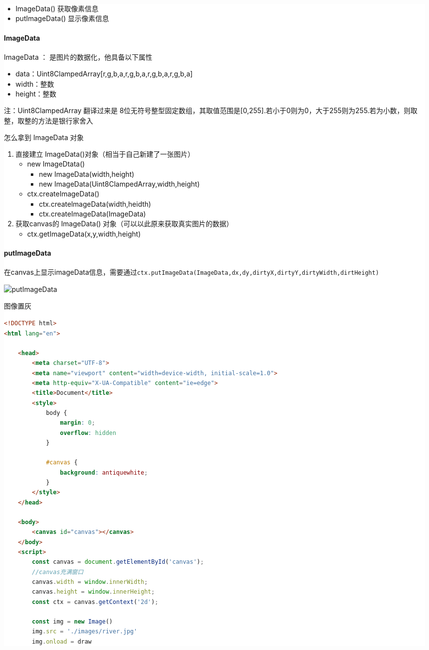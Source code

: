 * ImageData() 获取像素信息
* putImageData() 显示像素信息

#### ImageData

ImageData ： 是图片的数据化，他具备以下属性

* data：Uint8ClampedArray[r,g,b,a,r,g,b,a,r,g,b,a,r,g,b,a]
* width：整数
* height：整数

注：Uint8ClampedArray 翻译过来是 8位无符号整型固定数组，其取值范围是[0,255].若小于0则为0，大于255则为255.若为小数，则取整，取整的方法是银行家舍入

怎么拿到 ImageData 对象

1. 直接建立 ImageData()对象（相当于自己新建了一张图片）
   * new ImageDtata()
     * new ImageData(width,height)
     * new ImageData(Uint8ClampedArray,width,height)
   * ctx.createImageData()
     * ctx.createlmageData(width,heidth)
     * ctx.createImageData(ImageData)
2. 获取canvas的 ImageData() 对象（可以以此原来获取真实图片的数据）
   * ctx.getImageData(x,y,width,height)

#### putImageData

在canvas上显示imageData信息，需要通过`ctx.putImageData(ImageData,dx,dy,dirtyX,dirtyY,dirtyWidth,dirtHeight)`

![putImageData](/medias/imges/dataVisualization/canvas/putImageData.png)

图像置灰

```html
<!DOCTYPE html>
<html lang="en">

    <head>
        <meta charset="UTF-8">
        <meta name="viewport" content="width=device-width, initial-scale=1.0">
        <meta http-equiv="X-UA-Compatible" content="ie=edge">
        <title>Document</title>
        <style>
            body {
                margin: 0;
                overflow: hidden
            }

            #canvas {
                background: antiquewhite;
            }
        </style>
    </head>

    <body>
        <canvas id="canvas"></canvas>
    </body>
    <script>
        const canvas = document.getElementById('canvas');
        //canvas充满窗口
        canvas.width = window.innerWidth;
        canvas.height = window.innerHeight;
        const ctx = canvas.getContext('2d');

        const img = new Image()
        img.src = './images/river.jpg'
        img.onload = draw
```